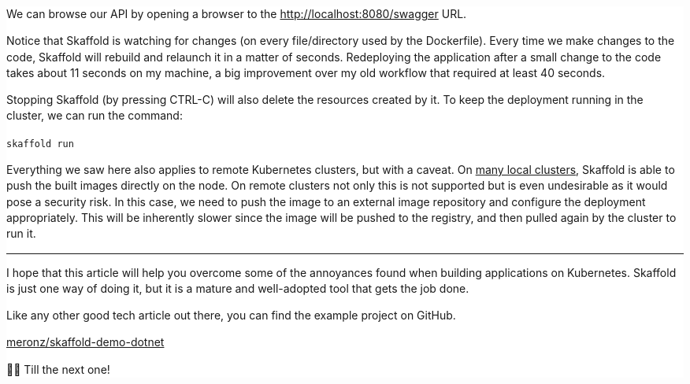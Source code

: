 We can browse our API by opening a browser to the [http://localhost:8080/swagger](http://localhost:8080/swagger) URL.

Notice that Skaffold is watching for changes (on every file/directory used by the Dockerfile). Every time we make changes to the code, Skaffold will rebuild and relaunch it in a matter of seconds. Redeploying the application after a small change to the code takes about 11 seconds on my machine, a big improvement over my old workflow that required at least 40 seconds.

Stopping Skaffold (by pressing CTRL-C) will also delete the resources created by it. To keep the deployment running in the cluster, we can run the command:

```sh
skaffold run
```

Everything we saw here also applies to remote Kubernetes clusters, but with a caveat. On [many local clusters](https://skaffold.dev/docs/environment/local-cluster/), Skaffold is able to push the built images directly on the node. On remote clusters not only this is not supported but is even undesirable as it would pose a security risk. In this case, we need to push the image to an external image repository and configure the deployment appropriately. This will be inherently slower since the image will be pushed to the registry, and then pulled again by the cluster to run it.

---

I hope that this article will help you overcome some of the annoyances found when building applications on Kubernetes. Skaffold is just one way of doing it, but it is a mature and well-adopted tool that gets the job done.

Like any other good tech article out there, you can find the example project on GitHub.

[meronz/skaffold-demo-dotnet](https://github.com/meronz/skaffold-demo-dotnet)

👋🏻 Till the next one!
